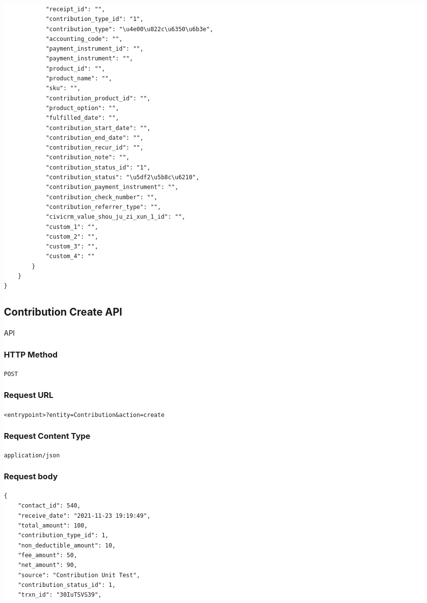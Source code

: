 ```
            "receipt_id": "",
            "contribution_type_id": "1",
            "contribution_type": "\u4e00\u822c\u6350\u6b3e",
            "accounting_code": "",
            "payment_instrument_id": "",
            "payment_instrument": "",
            "product_id": "",
            "product_name": "",
            "sku": "",
            "contribution_product_id": "",
            "product_option": "",
            "fulfilled_date": "",
            "contribution_start_date": "",
            "contribution_end_date": "",
            "contribution_recur_id": "",
            "contribution_note": "",
            "contribution_status_id": "1",
            "contribution_status": "\u5df2\u5b8c\u6210",
            "contribution_payment_instrument": "",
            "contribution_check_number": "",
            "contribution_referrer_type": "",
            "civicrm_value_shou_ju_zi_xun_1_id": "",
            "custom_1": "",
            "custom_2": "",
            "custom_3": "",
            "custom_4": ""
        }
    }
}
```

## Contribution Create API

  API

### HTTP Method
```
POST
```

### Request URL
```
<entrypoint>?entity=Contribution&action=create
```

### Request Content Type
```
application/json
```

### Request body
```
{
    "contact_id": 540,
    "receive_date": "2021-11-23 19:19:49",
    "total_amount": 100,
    "contribution_type_id": 1,
    "non_deductible_amount": 10,
    "fee_amount": 50,
    "net_amount": 90,
    "source": "Contribution Unit Test",
    "contribution_status_id": 1,
    "trxn_id": "30IuTSVS39",
```